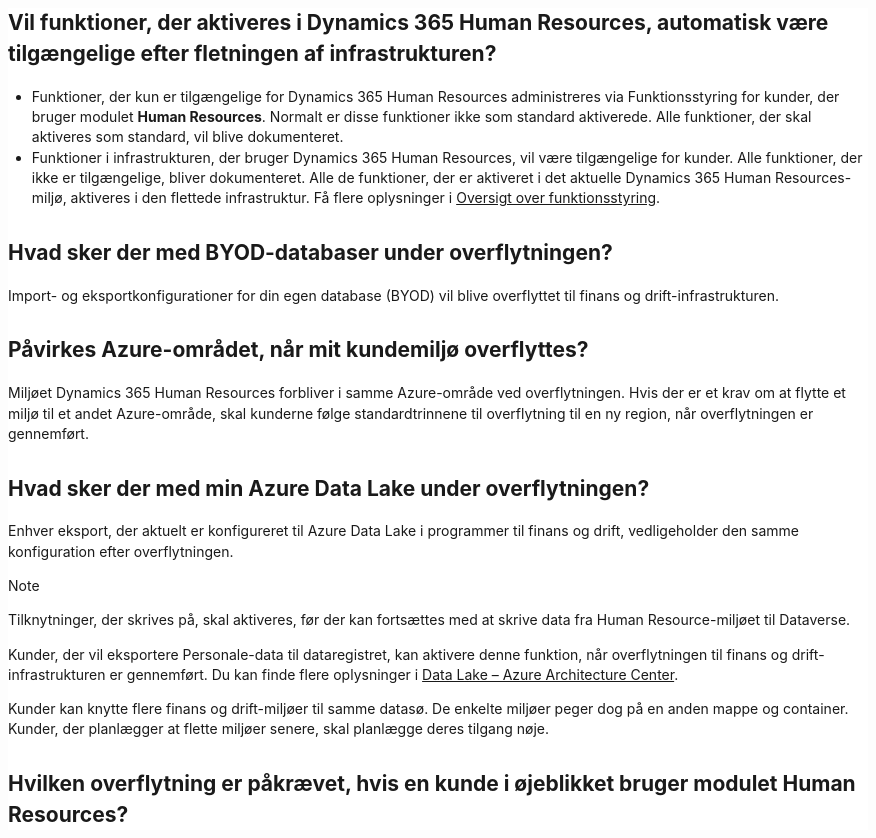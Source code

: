 ## <a name="will-features-that-are-enabled-in-dynamics-365-human-resources-automatically-be-available-after-the-infrastructure-merge"></a>Vil funktioner, der aktiveres i Dynamics 365 Human Resources, automatisk være tilgængelige efter fletningen af infrastrukturen?

- Funktioner, der kun er tilgængelige for Dynamics 365 Human Resources administreres via Funktionsstyring for kunder, der bruger modulet **Human Resources**. Normalt er disse funktioner ikke som standard aktiverede. Alle funktioner, der skal aktiveres som standard, vil blive dokumenteret.
- Funktioner i infrastrukturen, der bruger Dynamics 365 Human Resources, vil være tilgængelige for kunder. Alle funktioner, der ikke er tilgængelige, bliver dokumenteret. Alle de funktioner, der er aktiveret i det aktuelle Dynamics 365 Human Resources-miljø, aktiveres i den flettede infrastruktur. Få flere oplysninger i [Oversigt over funktionsstyring](/fin-ops/get-started/feature-management-overview.md).

## <a name="what-happens-to-byod-databases-during-the-migration"></a>Hvad sker der med BYOD-databaser under overflytningen?

Import- og eksportkonfigurationer for din egen database (BYOD) vil blive overflyttet til finans og drift-infrastrukturen.

## <a name="is-there-an-impact-on-the-azure-region-when-the-customer-environment-is-migrated"></a>Påvirkes Azure-området, når mit kundemiljø overflyttes?

Miljøet Dynamics 365 Human Resources forbliver i samme Azure-område ved overflytningen. Hvis der er et krav om at flytte et miljø til et andet Azure-område, skal kunderne følge standardtrinnene til overflytning til en ny region, når overflytningen er gennemført.

## <a name="what-happens-to-azure-data-lakes-during-the-migration"></a>Hvad sker der med min Azure Data Lake under overflytningen?

Enhver eksport, der aktuelt er konfigureret til Azure Data Lake i programmer til finans og drift, vedligeholder den samme konfiguration efter overflytningen.

> [!NOTE]
> Tilknytninger, der skrives på, skal aktiveres, før der kan fortsættes med at skrive data fra Human Resource-miljøet til Dataverse.

Kunder, der vil eksportere Personale-data til dataregistret, kan aktivere denne funktion, når overflytningen til finans og drift-infrastrukturen er gennemført. Du kan finde flere oplysninger i [Data Lake – Azure Architecture Center](/azure/architecture/data-guide/scenarios/data-lake).

Kunder kan knytte flere finans og drift-miljøer til samme datasø. De enkelte miljøer peger dog på en anden mappe og container. Kunder, der planlægger at flette miljøer senere, skal planlægge deres tilgang nøje.
 
## <a name="what-migration-will-be-required-if-a-customer-is-currently-using-the-human-resources-module"></a>Hvilken overflytning er påkrævet, hvis en kunde i øjeblikket bruger modulet Human Resources?
